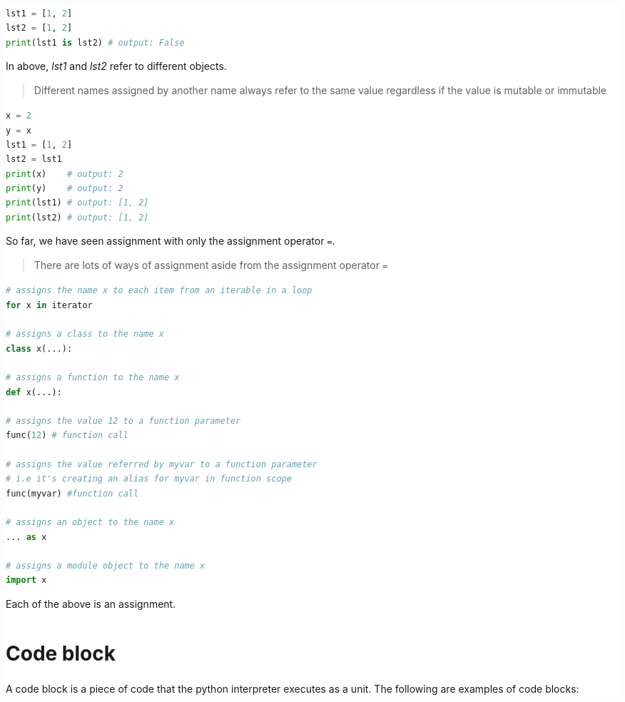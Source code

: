 ```python
lst1 = [1, 2]
lst2 = [1, 2]
print(lst1 is lst2) # output: False
```
In above, *lst1* and *lst2* refer to different objects.

> Different names assigned by another name always refer to the same value regardless if the value is mutable or immutable

```python
x = 2
y = x
lst1 = [1, 2]
lst2 = lst1
print(x)    # output: 2
print(y)    # output: 2
print(lst1) # output: [1, 2]
print(lst2) # output: [1, 2]
```

So far, we have seen assignment with only the assignment operator `=`.

> There are lots of ways of assignment aside from the assignment operator `=`

```python
# assigns the name x to each item from an iterable in a loop
for x in iterator

# assigns a class to the name x
class x(...):

# assigns a function to the name x
def x(...):

# assigns the value 12 to a function parameter
func(12) # function call

# assigns the value referred by myvar to a function parameter
# i.e it's creating an alias for myvar in function scope
func(myvar) #function call

# assigns an object to the name x
... as x

# assigns a module object to the name x
import x
```
Each of the above is an assignment.



# Code block

A code block is a piece of code that the python interpreter executes as a unit. The following are examples of code blocks:
